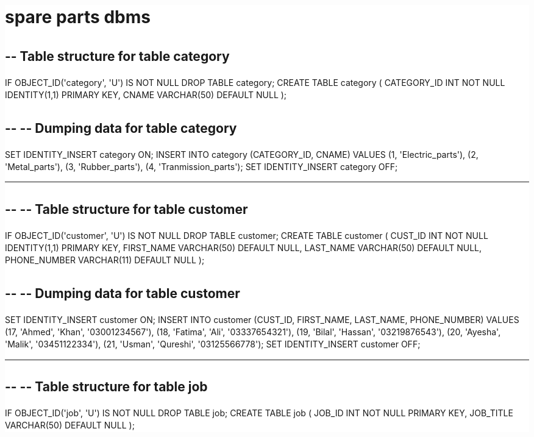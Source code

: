 # spare parts dbms

-- Table structure for table category
--
IF OBJECT_ID('category', 'U') IS NOT NULL
DROP TABLE category;
CREATE TABLE category (
  CATEGORY_ID INT NOT NULL IDENTITY(1,1) PRIMARY KEY,
  CNAME VARCHAR(50) DEFAULT NULL
);

--
-- Dumping data for table category
--
SET IDENTITY_INSERT category ON;
INSERT INTO category (CATEGORY_ID, CNAME) VALUES
(1, 'Electric_parts'),
(2, 'Metal_parts'),
(3, 'Rubber_parts'),
(4, 'Tranmission_parts');
SET IDENTITY_INSERT category OFF;

-- --------------------------------------------------------

--
-- Table structure for table customer
--
IF OBJECT_ID('customer', 'U') IS NOT NULL
DROP TABLE customer;
CREATE TABLE customer (
  CUST_ID INT NOT NULL IDENTITY(1,1) PRIMARY KEY,
  FIRST_NAME VARCHAR(50) DEFAULT NULL,
  LAST_NAME VARCHAR(50) DEFAULT NULL,
  PHONE_NUMBER VARCHAR(11) DEFAULT NULL
);

--
-- Dumping data for table customer
--
SET IDENTITY_INSERT customer ON;
INSERT INTO customer (CUST_ID, FIRST_NAME, LAST_NAME, PHONE_NUMBER) VALUES
(17, 'Ahmed', 'Khan', '03001234567'),
(18, 'Fatima', 'Ali', '03337654321'),
(19, 'Bilal', 'Hassan', '03219876543'),
(20, 'Ayesha', 'Malik', '03451122334'),
(21, 'Usman', 'Qureshi', '03125566778');
SET IDENTITY_INSERT customer OFF;

-- --------------------------------------------------------

--
-- Table structure for table job
--
IF OBJECT_ID('job', 'U') IS NOT NULL
DROP TABLE job;
CREATE TABLE job (
  JOB_ID INT NOT NULL PRIMARY KEY,
  JOB_TITLE VARCHAR(50) DEFAULT NULL
);

